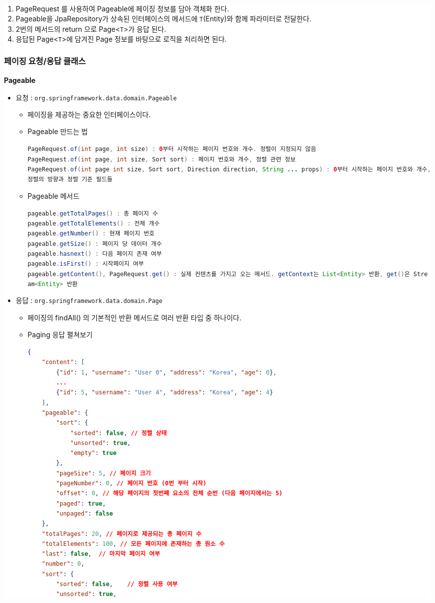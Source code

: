 1. PageRequest 를 사용하여 Pageable에 페이징 정보를 담아 객체화 한다.
2. Pageable을 JpaRepository가 상속된 인터페이스의 메서드에 `T`(Entity)와 함께 파라미터로 전달한다.
3. 2번의 메서드의 return 으로 Page<`T`>가 응답 된다.
4. 응답된 Page<`T`>에 담겨진 Page 정보를 바탕으로 로직을 처리하면 된다.



### 페이징 요청/응답 클래스

**Pageable**

- 요청 : `org.springframework.data.domain.Pageable`

  - 페이징을 제공하는 중요한 인터페이스이다.

  - Pageable 만드는 법

    ```java
    PageRequest.of(int page, int size) : 0부터 시작하는 페이지 번호와 개수. 정렬이 지정되지 않음
    PageRequest.of(int page, int size, Sort sort) : 페이지 번호와 개수, 정렬 관련 정보
    PageRequest.of(int page int size, Sort sort, Direction direction, String ... props) : 0부터 시작하는 페이지 번호와 개수, 정렬의 방향과 정렬 기준 필드들
    ```

  - Pageable 메서드

    ```java
    pageable.getTotalPages() : 총 페이지 수
    pageable.getTotalElements() : 전체 개수
    pageable.getNumber() : 현재 페이지 번호
    pageable.getSize() : 페이지 당 데이터 개수
    pageable.hasnext() : 다음 페이지 존재 여부
    pageable.isFirst() : 시작페이지 여부
    pageable.getContent(), PageRequest.get() : 실제 컨텐츠를 가지고 오는 메서드. getContext는 List<Entity> 반환, get()은 Stream<Entity> 반환
    ```

- 응답 : `org.springframework.data.domain.Page`

  - 페이징의 findAll() 의 기본적인 반환 메서드로 여러 반환 타입 중 하나이다.

  - Paging 응답 펼쳐보기

    ```json
    {
        "content": [
            {"id": 1, "username": "User 0", "address": "Korea", "age": 0},
            ...
            {"id": 5, "username": "User 4", "address": "Korea", "age": 4}
        ],
        "pageable": {
            "sort": {
                "sorted": false, // 정렬 상태
                "unsorted": true,
                "empty": true
            },
            "pageSize": 5, // 페이지 크기
            "pageNumber": 0, // 페이지 번호 (0번 부터 시작)
            "offset": 0, // 해당 페이지의 첫번째 요소의 전체 순번 (다음 페이지에서는 5)
            "paged": true,
            "unpaged": false
        },
        "totalPages": 20, // 페이지로 제공되는 총 페이지 수
        "totalElements": 100, // 모든 페이지에 존재하는 총 원소 수
        "last": false,  // 마지막 페이지 여부
        "number": 0,
        "sort": {
            "sorted": false,    // 정렬 사용 여부
            "unsorted": true,